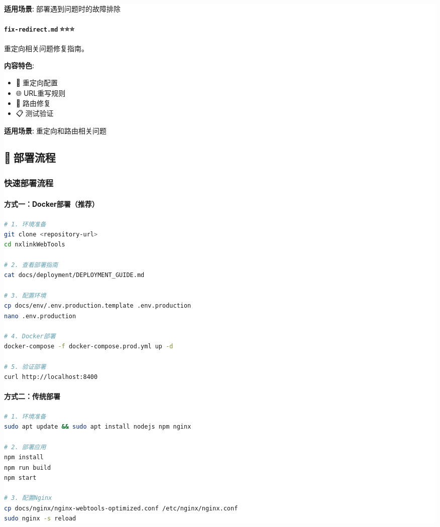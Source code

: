 **适用场景**: 部署遇到问题时的故障排除

#### `fix-redirect.md` ⭐⭐⭐
重定向相关问题修复指南。

**内容特色**:
- 🔄 重定向配置
- 🌐 URL重写规则
- 🔗 路由修复
- 📋 测试验证

**适用场景**: 重定向和路由相关问题

## 🚀 部署流程

### 快速部署流程

#### 方式一：Docker部署（推荐）
```bash
# 1. 环境准备
git clone <repository-url>
cd nxlinkWebTools

# 2. 查看部署指南
cat docs/deployment/DEPLOYMENT_GUIDE.md

# 3. 配置环境
cp docs/env/.env.production.template .env.production
nano .env.production

# 4. Docker部署
docker-compose -f docker-compose.prod.yml up -d

# 5. 验证部署
curl http://localhost:8400
```

#### 方式二：传统部署
```bash
# 1. 环境准备
sudo apt update && sudo apt install nodejs npm nginx

# 2. 部署应用
npm install
npm run build
npm start

# 3. 配置Nginx
cp docs/nginx/nginx-webtools-optimized.conf /etc/nginx/nginx.conf
sudo nginx -s reload
```
